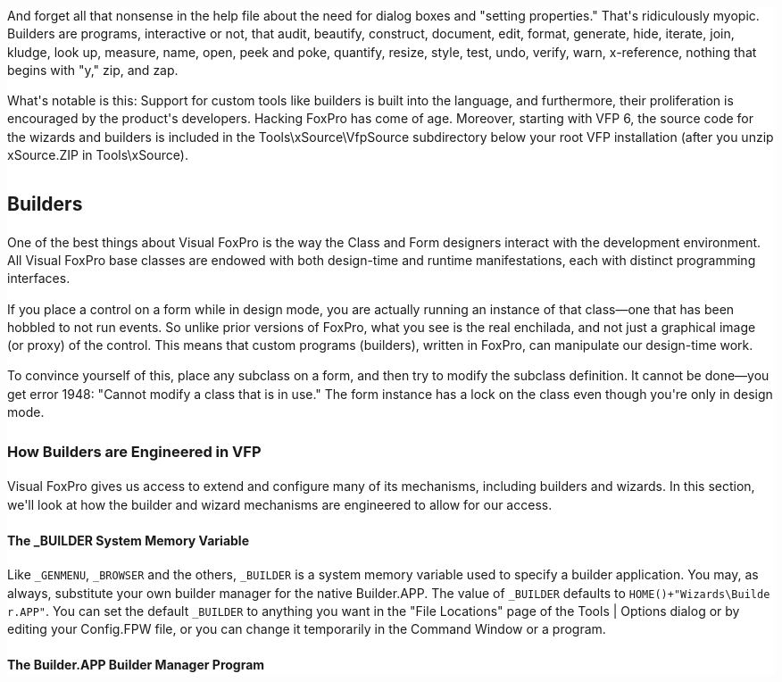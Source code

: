 And forget all that nonsense in the help file about the need
for dialog boxes and "setting properties." That's ridiculously
myopic. Builders are programs, interactive or not, that audit, beautify,
construct, document, edit, format, generate, hide, iterate, join, kludge, look
up, measure, name, open, peek and poke, quantify, resize, style, test, undo,
verify, warn, x-reference, nothing that begins with "y," zip, and
zap.

What's notable is this: Support for custom tools like
builders is built into the language, and furthermore, their proliferation is
encouraged by the product's developers. Hacking FoxPro has come of age.
Moreover, starting with VFP 6, the source code for the wizards and builders is
included in the Tools\xSource\VfpSource subdirectory below your root VFP
installation (after you unzip xSource.ZIP in Tools\xSource).

## Builders

One of the best things about Visual FoxPro is the way the
Class and Form designers interact with the development environment. All Visual
FoxPro base classes are endowed with both design-time and runtime
manifestations, each with distinct programming interfaces. 

If you place a control on a form while in design mode, you
are actually running an instance of that class&mdash;one that has been hobbled to not
run events. So unlike prior versions of FoxPro, what you see is the real
enchilada, and not just a graphical image (or proxy) of the control. This means
that custom programs (builders), written in FoxPro, can manipulate our
design-time work. 

To convince yourself of this, place any subclass on a form,
and then try to modify the subclass definition. It cannot be done&mdash;you get error
1948: "Cannot modify a class that is in use." The form instance has a
lock on the class even though you're only in design mode.

### How Builders are Engineered in VFP

Visual FoxPro gives us access to extend and configure many
of its mechanisms, including builders and wizards. In this section, we'll look
at how the builder and wizard mechanisms are engineered to allow for our
access.

#### The _BUILDER System Memory Variable

Like `_GENMENU`, `_BROWSER` and the others, `_BUILDER` is a system
memory variable used to specify a builder application. You may, as always, substitute
your own builder manager for the native Builder.APP. The value of `_BUILDER`
defaults to `HOME()+"Wizards\Builder.APP"`. You can set the default
`_BUILDER` to anything you want in the "File Locations" page of the
Tools | Options dialog or by editing your Config.FPW file, or you can change it
temporarily in the Command Window or a program.

#### The Builder.APP Builder Manager Program
